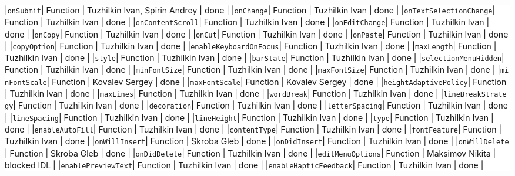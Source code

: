 |`onSubmit`| Function | Tuzhilkin Ivan, Spirin Andrey | done |
|`onChange`| Function | Tuzhilkin Ivan | done |
|`onTextSelectionChange`| Function | Tuzhilkin Ivan | done |
|`onContentScroll`| Function | Tuzhilkin Ivan | done |
|`onEditChange`| Function | Tuzhilkin Ivan | done |
|`onCopy`| Function | Tuzhilkin Ivan | done |
|`onCut`| Function | Tuzhilkin Ivan | done |
|`onPaste`| Function | Tuzhilkin Ivan | done |
|`copyOption`| Function | Tuzhilkin Ivan | done |
|`enableKeyboardOnFocus`| Function | Tuzhilkin Ivan | done |
|`maxLength`| Function | Tuzhilkin Ivan | done |
|`style`| Function | Tuzhilkin Ivan | done |
|`barState`| Function | Tuzhilkin Ivan | done |
|`selectionMenuHidden`| Function | Tuzhilkin Ivan | done |
|`minFontSize`| Function | Tuzhilkin Ivan | done |
|`maxFontSize`| Function | Tuzhilkin Ivan | done |
|`minFontScale`| Function | Kovalev Sergey | done |
|`maxFontScale`| Function | Kovalev Sergey | done |
|`heightAdaptivePolicy`| Function | Tuzhilkin Ivan | done |
|`maxLines`| Function | Tuzhilkin Ivan | done |
|`wordBreak`| Function | Tuzhilkin Ivan | done |
|`lineBreakStrategy`| Function | Tuzhilkin Ivan | done |
|`decoration`| Function | Tuzhilkin Ivan | done |
|`letterSpacing`| Function | Tuzhilkin Ivan | done |
|`lineSpacing`| Function | Tuzhilkin Ivan | done |
|`lineHeight`| Function | Tuzhilkin Ivan | done |
|`type`| Function | Tuzhilkin Ivan | done |
|`enableAutoFill`| Function | Tuzhilkin Ivan | done |
|`contentType`| Function | Tuzhilkin Ivan | done |
|`fontFeature`| Function | Tuzhilkin Ivan | done |
|`onWillInsert`| Function | Skroba Gleb | done |
|`onDidInsert`| Function | Tuzhilkin Ivan | done |
|`onWillDelete`| Function | Skroba Gleb | done |
|`onDidDelete`| Function | Tuzhilkin Ivan | done |
|`editMenuOptions`| Function | Maksimov Nikita | blocked IDL |
|`enablePreviewText`| Function | Tuzhilkin Ivan | done |
|`enableHapticFeedback`| Function | Tuzhilkin Ivan | done |